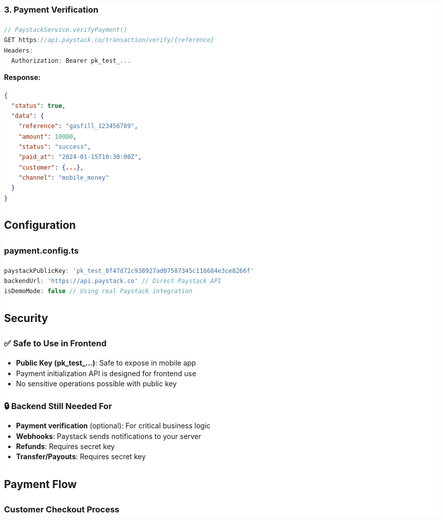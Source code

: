 ### 3. Payment Verification
```typescript
// PaystackService.verifyPayment()
GET https://api.paystack.co/transaction/verify/{reference}
Headers:
  Authorization: Bearer pk_test_...
```

**Response:**
```json
{
  "status": true,
  "data": {
    "reference": "gasfill_123456789",
    "amount": 10000,
    "status": "success",
    "paid_at": "2024-01-15T10:30:00Z",
    "customer": {...},
    "channel": "mobile_money"
  }
}
```

## Configuration

### payment.config.ts
```typescript
paystackPublicKey: 'pk_test_8f47d72c938927ad07587345c116684e3ce8266f'
backendUrl: 'https://api.paystack.co' // Direct Paystack API
isDemoMode: false // Using real Paystack integration
```

## Security

### ✅ Safe to Use in Frontend
- **Public Key (pk_test_...)**: Safe to expose in mobile app
- Payment initialization API is designed for frontend use
- No sensitive operations possible with public key

### 🔒 Backend Still Needed For
- **Payment verification** (optional): For critical business logic
- **Webhooks**: Paystack sends notifications to your server
- **Refunds**: Requires secret key
- **Transfer/Payouts**: Requires secret key

## Payment Flow

### Customer Checkout Process
